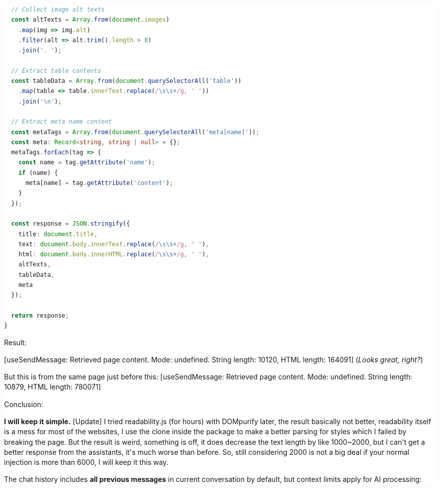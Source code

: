 ```typescript
  // Collect image alt texts
  const altTexts = Array.from(document.images)
    .map(img => img.alt)
    .filter(alt => alt.trim().length > 0)
    .join('. ');

  // Extract table contents
  const tableData = Array.from(document.querySelectorAll('table'))
    .map(table => table.innerText.replace(/\s\s+/g, ' '))
    .join('\n');

  // Extract meta name content
  const metaTags = Array.from(document.querySelectorAll('meta[name]'));
  const meta: Record<string, string | null> = {};
  metaTags.forEach(tag => {
    const name = tag.getAttribute('name');
    if (name) {
      meta[name] = tag.getAttribute('content');
    }
  });

  const response = JSON.stringify({
    title: document.title,
    text: document.body.innerText.replace(/\s\s+/g, ' '),
    html: document.body.innerHTML.replace(/\s\s+/g, ' '),
    altTexts,
    tableData,
    meta
  });

  return response;
}
```

Result:

[useSendMessage: Retrieved page content. Mode: undefined. String length: 10120, HTML length: 164091] (_Looks great, right?_)

But this is from the same page just before this: [useSendMessage: Retrieved page content. Mode: undefined. String length: 10879, HTML length: 780071]

Conclusion:

**I will keep it simple.** [Update] I tried readability.js (for hours) with DOMpurify later, the result basically not better, readability itself is a mess for most of the websites, I use the clone inside the package to make a better parsing for styles which I failed by breaking the page. But the result is weird, something is off, it does decrease the text length by like 1000~2000, but I can't get a better response from the assistants, it's much worse than before. So, still considering 2000 is not a big deal if your normal injection is more than 6000, I will keep it this way.

The chat history includes **all previous messages** in current conversation by default, but context limits apply for AI processing:
